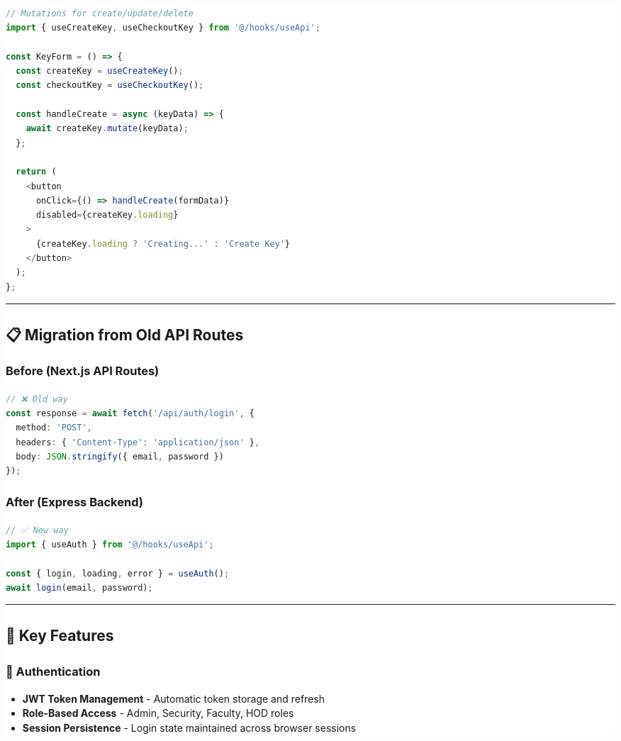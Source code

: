 ```typescript
// Mutations for create/update/delete
import { useCreateKey, useCheckoutKey } from '@/hooks/useApi';

const KeyForm = () => {
  const createKey = useCreateKey();
  const checkoutKey = useCheckoutKey();
  
  const handleCreate = async (keyData) => {
    await createKey.mutate(keyData);
  };
  
  return (
    <button 
      onClick={() => handleCreate(formData)}
      disabled={createKey.loading}
    >
      {createKey.loading ? 'Creating...' : 'Create Key'}
    </button>
  );
};
```

---

## 📋 **Migration from Old API Routes**

### **Before (Next.js API Routes)**
```typescript
// ❌ Old way
const response = await fetch('/api/auth/login', {
  method: 'POST',
  headers: { 'Content-Type': 'application/json' },
  body: JSON.stringify({ email, password })
});
```

### **After (Express Backend)**
```typescript
// ✅ New way
import { useAuth } from '@/hooks/useApi';

const { login, loading, error } = useAuth();
await login(email, password);
```

---

## 🎯 **Key Features**

### **🔐 Authentication**
- **JWT Token Management** - Automatic token storage and refresh
- **Role-Based Access** - Admin, Security, Faculty, HOD roles
- **Session Persistence** - Login state maintained across browser sessions
